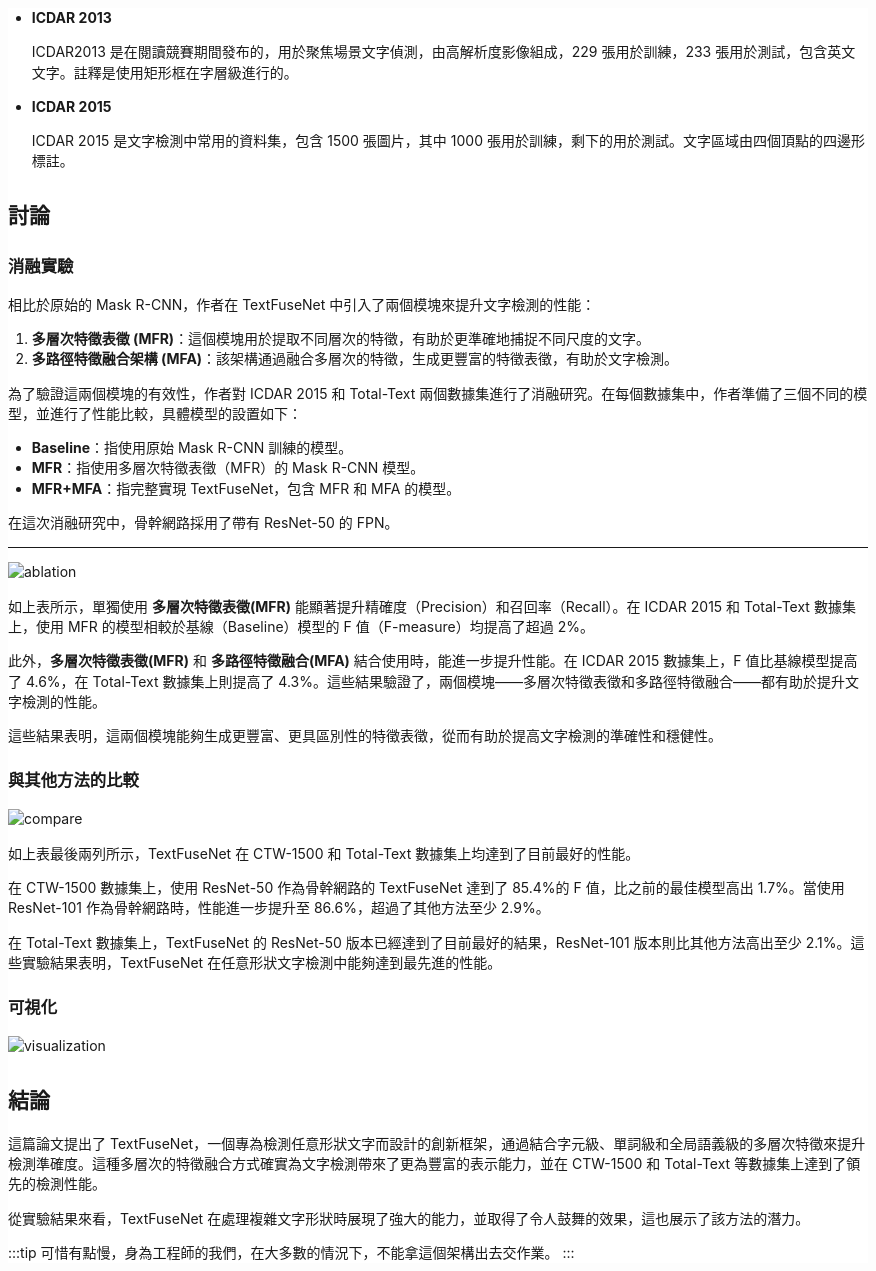 - **ICDAR 2013**

  ICDAR2013 是在閱讀競賽期間發布的，用於聚焦場景文字偵測，由高解析度影像組成，229 張用於訓練，233 張用於測試，包含英文文字。註釋是使用矩形框在字層級進行的。

- **ICDAR 2015**

  ICDAR 2015 是文字檢測中常用的資料集，包含 1500 張圖片，其中 1000 張用於訓練，剩下的用於測試。文字區域由四個頂點的四邊形標註。

## 討論

### 消融實驗

相比於原始的 Mask R-CNN，作者在 TextFuseNet 中引入了兩個模塊來提升文字檢測的性能：

1. **多層次特徵表徵 (MFR)**：這個模塊用於提取不同層次的特徵，有助於更準確地捕捉不同尺度的文字。
2. **多路徑特徵融合架構 (MFA)**：該架構通過融合多層次的特徵，生成更豐富的特徵表徵，有助於文字檢測。

為了驗證這兩個模塊的有效性，作者對 ICDAR 2015 和 Total-Text 兩個數據集進行了消融研究。在每個數據集中，作者準備了三個不同的模型，並進行了性能比較，具體模型的設置如下：

- **Baseline**：指使用原始 Mask R-CNN 訓練的模型。
- **MFR**：指使用多層次特徵表徵（MFR）的 Mask R-CNN 模型。
- **MFR+MFA**：指完整實現 TextFuseNet，包含 MFR 和 MFA 的模型。

在這次消融研究中，骨幹網路採用了帶有 ResNet-50 的 FPN。

---

![ablation](./img/img5.jpg)

如上表所示，單獨使用 **多層次特徵表徵(MFR)** 能顯著提升精確度（Precision）和召回率（Recall）。在 ICDAR 2015 和 Total-Text 數據集上，使用 MFR 的模型相較於基線（Baseline）模型的 F 值（F-measure）均提高了超過 2%。

此外，**多層次特徵表徵(MFR)** 和 **多路徑特徵融合(MFA)** 結合使用時，能進一步提升性能。在 ICDAR 2015 數據集上，F 值比基線模型提高了 4.6%，在 Total-Text 數據集上則提高了 4.3%。這些結果驗證了，兩個模塊——多層次特徵表徵和多路徑特徵融合——都有助於提升文字檢測的性能。

這些結果表明，這兩個模塊能夠生成更豐富、更具區別性的特徵表徵，從而有助於提高文字檢測的準確性和穩健性。

### 與其他方法的比較

![compare](./img/img6.jpg)

如上表最後兩列所示，TextFuseNet 在 CTW-1500 和 Total-Text 數據集上均達到了目前最好的性能。

在 CTW-1500 數據集上，使用 ResNet-50 作為骨幹網路的 TextFuseNet 達到了 85.4%的 F 值，比之前的最佳模型高出 1.7%。當使用 ResNet-101 作為骨幹網路時，性能進一步提升至 86.6%，超過了其他方法至少 2.9%。

在 Total-Text 數據集上，TextFuseNet 的 ResNet-50 版本已經達到了目前最好的結果，ResNet-101 版本則比其他方法高出至少 2.1%。這些實驗結果表明，TextFuseNet 在任意形狀文字檢測中能夠達到最先進的性能。

### 可視化

![visualization](./img/img4.jpg)

## 結論

這篇論文提出了 TextFuseNet，一個專為檢測任意形狀文字而設計的創新框架，通過結合字元級、單詞級和全局語義級的多層次特徵來提升檢測準確度。這種多層次的特徵融合方式確實為文字檢測帶來了更為豐富的表示能力，並在 CTW-1500 和 Total-Text 等數據集上達到了領先的檢測性能。

從實驗結果來看，TextFuseNet 在處理複雜文字形狀時展現了強大的能力，並取得了令人鼓舞的效果，這也展示了該方法的潛力。

:::tip
可惜有點慢，身為工程師的我們，在大多數的情況下，不能拿這個架構出去交作業。
:::
